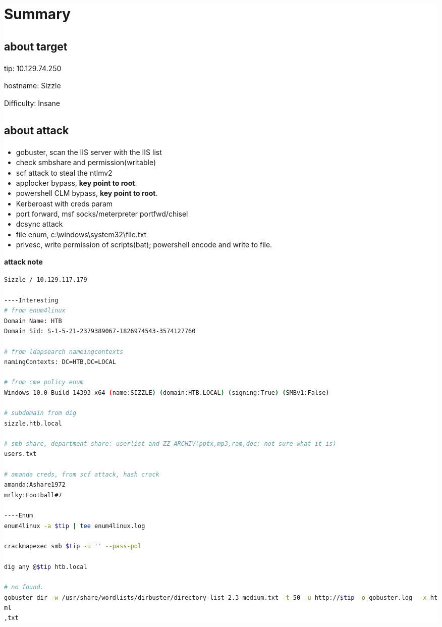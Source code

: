 # Summary



## about target

tip:  10.129.74.250

hostname:  Sizzle

Difficulty:  Insane



## about attack

+ gobuster, scan the IIS server with the IIS list 
+ check smbshare and permission(writable)
+ scf attack to steal the ntlmv2
+ applocker bypass, **key point to root**.
+ powershell CLM bypass, **key point to root**.
+ Kerberoast with creds param
+ port forward, msf  socks/meterpreter portfwd/chisel 
+ dcsync attack
+ file enum, c:\windows\system32\file.txt
+ privesc, write permission of scripts(bat); powershell encode and write to file.



**attack note**

```bash
Sizzle / 10.129.117.179

----Interesting 
# from enum4linux
Domain Name: HTB
Domain Sid: S-1-5-21-2379389067-1826974543-3574127760

# from ldapsearch nameingcontexts
namingContexts: DC=HTB,DC=LOCAL

# from cme policy enum
Windows 10.0 Build 14393 x64 (name:SIZZLE) (domain:HTB.LOCAL) (signing:True) (SMBv1:False)

# subdomain from dig
sizzle.htb.local

# smb share, department share: userlist and ZZ_ARCHIV(pptx,mp3,ram,doc; not sure what it is)
users.txt

# amanda creds, from scf attack, hash crack
amanda:Ashare1972
mrlky:Football#7

----Enum
enum4linux -a $tip | tee enum4linux.log

crackmapexec smb $tip -u '' --pass-pol

dig any @$tip htb.local 

# no found.
gobuster dir -w /usr/share/wordlists/dirbuster/directory-list-2.3-medium.txt -t 50 -u http://$tip -o gobuster.log  -x html
,txt
```